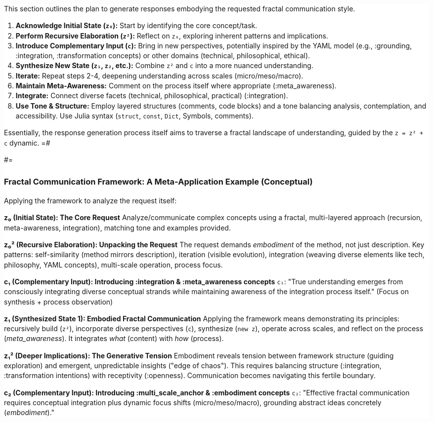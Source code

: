 This section outlines the plan to generate responses embodying the requested fractal communication style.

1.  **Acknowledge Initial State (`z₀`):** Start by identifying the core concept/task.
2.  **Perform Recursive Elaboration (`z²`):** Reflect on `z₀`, exploring inherent patterns and implications.
3.  **Introduce Complementary Input (`c`):** Bring in new perspectives, potentially inspired by the YAML model (e.g., :grounding, :integration, :transformation concepts) or other domains (technical, philosophical, ethical).
4.  **Synthesize New State (`z₁`, `z₂`, etc.):** Combine `z²` and `c` into a more nuanced understanding.
5.  **Iterate:** Repeat steps 2-4, deepening understanding across scales (micro/meso/macro).
6.  **Maintain Meta-Awareness:** Comment on the process itself where appropriate (:meta_awareness).
7.  **Integrate:** Connect diverse facets (technical, philosophical, practical) (:integration).
8.  **Use Tone & Structure:** Employ layered structures (comments, code blocks) and a tone balancing analysis, contemplation, and accessibility. Use Julia syntax (`struct`, `const`, `Dict`, Symbols, comments).

Essentially, the response generation process itself aims to traverse a fractal landscape of understanding, guided by the `z = z² + c` dynamic.
=#

#=
### Fractal Communication Framework: A Meta-Application Example (Conceptual)

Applying the framework to analyze the request itself:

**z₀ (Initial State): The Core Request**
Analyze/communicate complex concepts using a fractal, multi-layered approach (recursion, meta-awareness, integration), matching tone and examples provided.

**z₀² (Recursive Elaboration): Unpacking the Request**
The request demands *embodiment* of the method, not just description. Key patterns: self-similarity (method mirrors description), iteration (visible evolution), integration (weaving diverse elements like tech, philosophy, YAML concepts), multi-scale operation, process focus.

**c₁ (Complementary Input): Introducing :integration & :meta_awareness concepts**
`c₁`: "True understanding emerges from consciously integrating diverse conceptual strands while maintaining awareness of the integration process itself." (Focus on synthesis + process observation)

**z₁ (Synthesized State 1): Embodied Fractal Communication**
Applying the framework means demonstrating its principles: recursively build (`z²`), incorporate diverse perspectives (`c`), synthesize (`new z`), operate across scales, and reflect on the process (*meta_awareness*). It integrates *what* (content) with *how* (process).

**z₁² (Deeper Implications): The Generative Tension**
Embodiment reveals tension between framework structure (guiding exploration) and emergent, unpredictable insights ("edge of chaos"). This requires balancing structure (:integration, :transformation intentions) with receptivity (:openness). Communication becomes navigating this fertile boundary.

**c₂ (Complementary Input): Introducing :multi_scale_anchor & :embodiment concepts**
`c₂`: "Effective fractal communication requires conceptual integration plus dynamic focus shifts (micro/meso/macro), grounding abstract ideas concretely (*embodiment*)."
